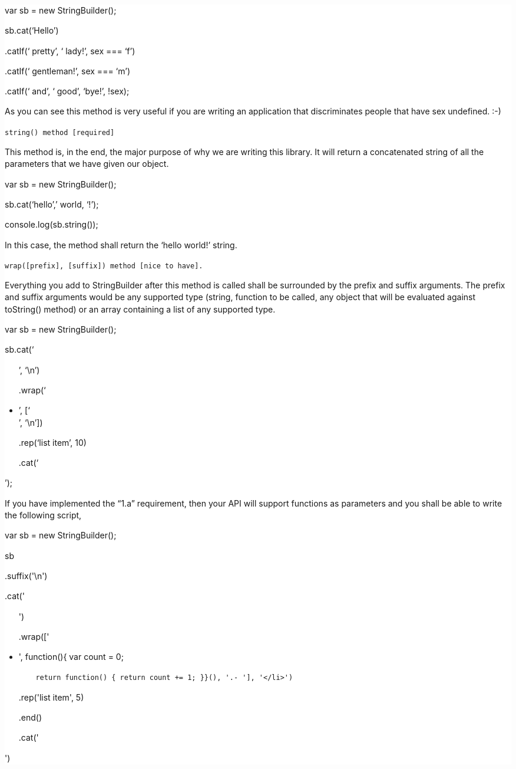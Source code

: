 var sb = new StringBuilder();

sb.cat(‘Hello’)

   .catIf(‘ pretty’, ‘ lady!’, sex === ‘f’)

   .catIf(‘ gentleman!’, sex === ‘m’)

   .catIf(‘ and’, ‘ good’, ‘bye!’, !sex);

As you can see this method is very useful if you are writing an application that discriminates people that have sex undefined. :-)

    string() method [required]

This method is, in the end, the major purpose of why we are writing this library.  It will return a concatenated string of all the parameters that we have given our object.

var sb = new StringBuilder();

sb.cat(‘hello’,’ world, ‘!’);

console.log(sb.string());

In this case, the method shall return the ‘hello world!’ string.

    wrap([prefix], [suffix]) method [nice to have].

Everything you add to StringBuilder after this method is called shall be surrounded by the prefix and suffix arguments. The prefix and suffix arguments would be any supported type (string, function to be called, any object that will be evaluated against toString() method) or an array containing a list of any supported type.

var sb = new StringBuilder();

sb.cat(‘<ul>’, ‘\n’)

   .wrap(‘<li>’, [‘</li>’, ‘\n’])

   .rep(‘list item’, 10)

   .cat(‘</ul>’);

If you have implemented the “1.a” requirement, then your API will support functions as parameters and you shall be able to write the following script,

var sb = new StringBuilder();

sb

  .suffix('\n')

  .cat('<ul>')

  .wrap(['<li>', function(){ var count = 0;

        return function() { return count += 1; }}(), '.- '], '</li>')

  .rep('list item', 5)

  .end()

  .cat('</ul>')
